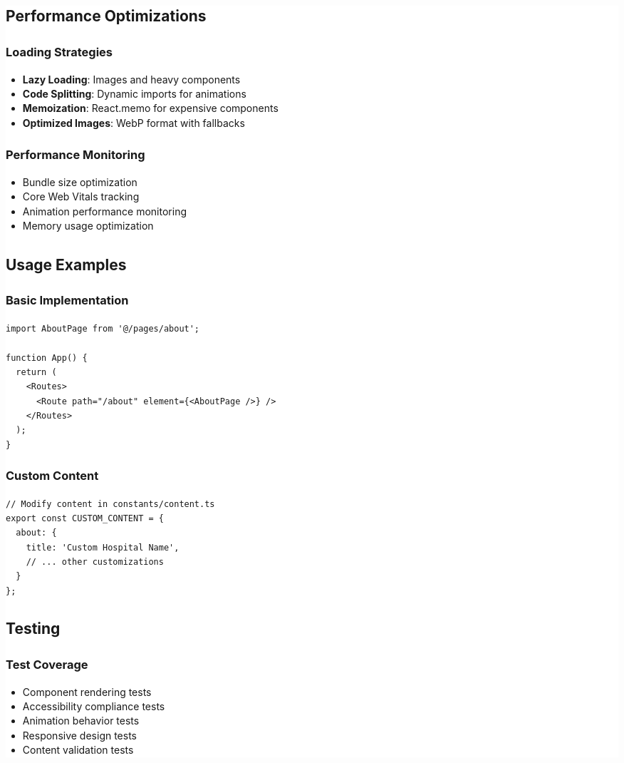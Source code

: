 ## Performance Optimizations

### Loading Strategies

- **Lazy Loading**: Images and heavy components
- **Code Splitting**: Dynamic imports for animations
- **Memoization**: React.memo for expensive components
- **Optimized Images**: WebP format with fallbacks

### Performance Monitoring

- Bundle size optimization
- Core Web Vitals tracking
- Animation performance monitoring
- Memory usage optimization

## Usage Examples

### Basic Implementation

```tsx
import AboutPage from '@/pages/about';

function App() {
  return (
    <Routes>
      <Route path="/about" element={<AboutPage />} />
    </Routes>
  );
}
```

### Custom Content

```tsx
// Modify content in constants/content.ts
export const CUSTOM_CONTENT = {
  about: {
    title: 'Custom Hospital Name',
    // ... other customizations
  }
};
```

## Testing

### Test Coverage

- Component rendering tests
- Accessibility compliance tests
- Animation behavior tests
- Responsive design tests
- Content validation tests

